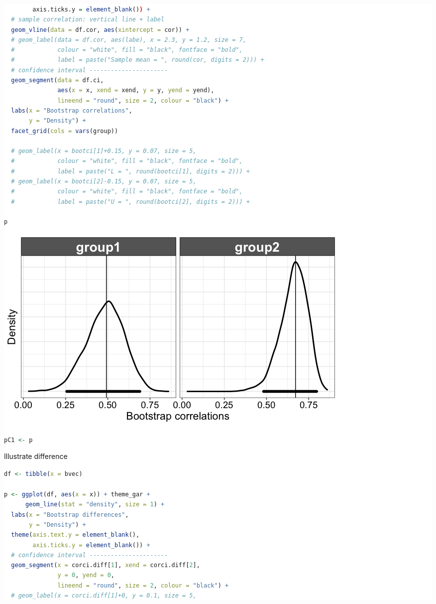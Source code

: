``` r
        axis.ticks.y = element_blank()) +
  # sample correlation: vertical line + label
  geom_vline(data = df.cor, aes(xintercept = cor)) +
  # geom_label(data = df.cor, aes(labe), x = 2.3, y = 1.2, size = 7,
  #            colour = "white", fill = "black", fontface = "bold",
  #            label = paste("Sample mean = ", round(cor, digits = 2))) +
  # confidence interval ----------------------
  geom_segment(data = df.ci,
               aes(x = x, xend = xend, y = y, yend = yend),
               lineend = "round", size = 2, colour = "black") +
  labs(x = "Bootstrap correlations",
       y = "Density") +
  facet_grid(cols = vars(group))
  
  # geom_label(x = bootci[1]+0.15, y = 0.07, size = 5,
  #            colour = "white", fill = "black", fontface = "bold",
  #            label = paste("L = ", round(bootci[1], digits = 2))) +
  # geom_label(x = bootci[2]-0.15, y = 0.07, size = 5,
  #            colour = "white", fill = "black", fontface = "bold",
  #            label = paste("U = ", round(bootci[2], digits = 2))) +
  
p
```

![](compcorr_files/figure-gfm/unnamed-chunk-24-1.png)

``` r
pC1 <- p
```

Illustrate difference

``` r
df <- tibble(x = bvec)

p <- ggplot(df, aes(x = x)) + theme_gar +
      geom_line(stat = "density", size = 1) +
  labs(x = "Bootstrap differences",
       y = "Density") +
  theme(axis.text.y = element_blank(),
        axis.ticks.y = element_blank()) +
  # confidence interval ----------------------
  geom_segment(x = corci.diff[1], xend = corci.diff[2],
               y = 0, yend = 0,
               lineend = "round", size = 2, colour = "black") +
  # geom_label(x = corci.diff[1]+0, y = 0.1, size = 5,
```